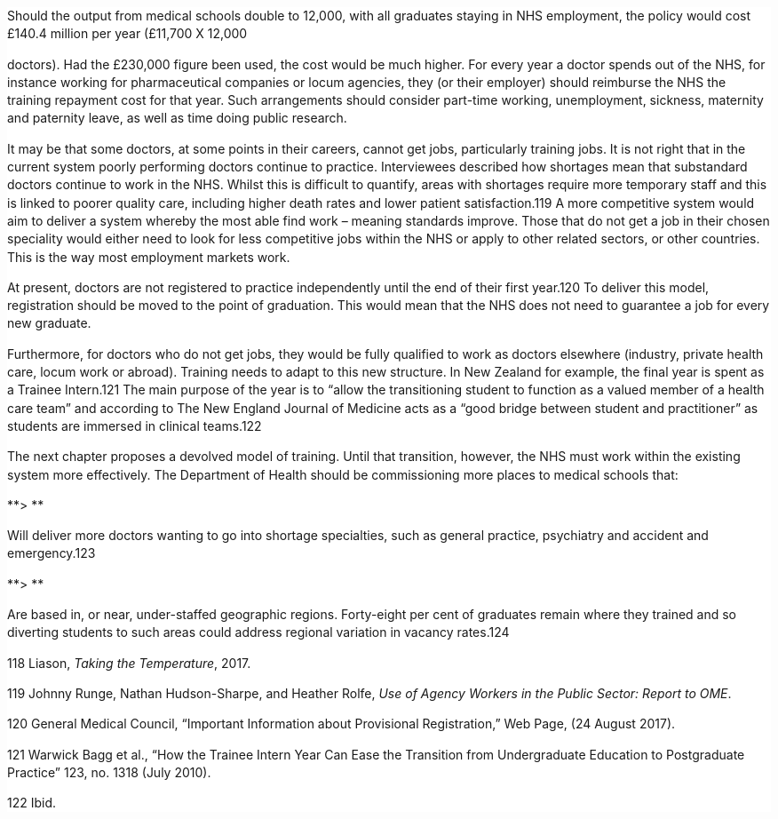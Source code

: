 Should the output from medical schools double to 12,000, with all graduates staying in NHS employment, the policy would cost £140.4 million per year \(£11,700 X 12,000 

doctors\). Had the £230,000 figure been used, the cost would be much higher. For every year a doctor spends out of the NHS, for instance working for pharmaceutical companies or locum agencies, they \(or their employer\) should reimburse the NHS the training repayment cost for that year. Such arrangements should consider part-time working, unemployment, sickness, maternity and paternity leave, as well as time doing public research. 

It may be that some doctors, at some points in their careers, cannot get jobs, particularly training jobs. It is not right that in the current system poorly performing doctors continue to practice. Interviewees described how shortages mean that substandard doctors continue to work in the NHS. Whilst this is difficult to quantify, areas with shortages require more temporary staff and this is linked to poorer quality care, including higher death rates and lower patient satisfaction.119 A more competitive system would aim to deliver a system whereby the most able find work – meaning standards improve. Those that do not get a job in their chosen speciality would either need to look for less competitive jobs within the NHS or apply to other related sectors, or other countries. This is the way most employment markets work. 

At present, doctors are not registered to practice independently until the end of their first year.120 To deliver this model, registration should be moved to the point of graduation. This would mean that the NHS does not need to guarantee a job for every new graduate. 

Furthermore, for doctors who do not get jobs, they would be fully qualified to work as doctors elsewhere \(industry, private health care, locum work or abroad\). Training needs to adapt to this new structure. In New Zealand for example, the final year is spent as a Trainee Intern.121 The main purpose of the year is to “allow the transitioning student to function as a valued member of a health care team” and according to The New England Journal of Medicine acts as a “good bridge between student and practitioner” as students are immersed in clinical teams.122

The next chapter proposes a devolved model of training. Until that transition, however, the NHS must work within the existing system more effectively. The Department of Health should be commissioning more places to medical schools that:

**> **

Will deliver more doctors wanting to go into shortage specialties, such as general practice, psychiatry and accident and emergency.123

**> **

Are based in, or near, under-staffed geographic regions. Forty-eight per cent of graduates remain where they trained and so diverting students to such areas could address regional variation in vacancy rates.124

118 Liason, *Taking the Temperature*, 2017. 

119 Johnny Runge, Nathan Hudson-Sharpe, and Heather Rolfe, *Use of Agency Workers in the Public Sector: Report to* *OME*. 

120 General Medical Council, “Important Information about Provisional Registration,” Web Page, \(24 August 2017\). 

121 Warwick Bagg et al., “How the Trainee Intern Year Can Ease the Transition from Undergraduate Education to Postgraduate Practice” 123, no. 1318 \(July 2010\). 

122 Ibid. 
